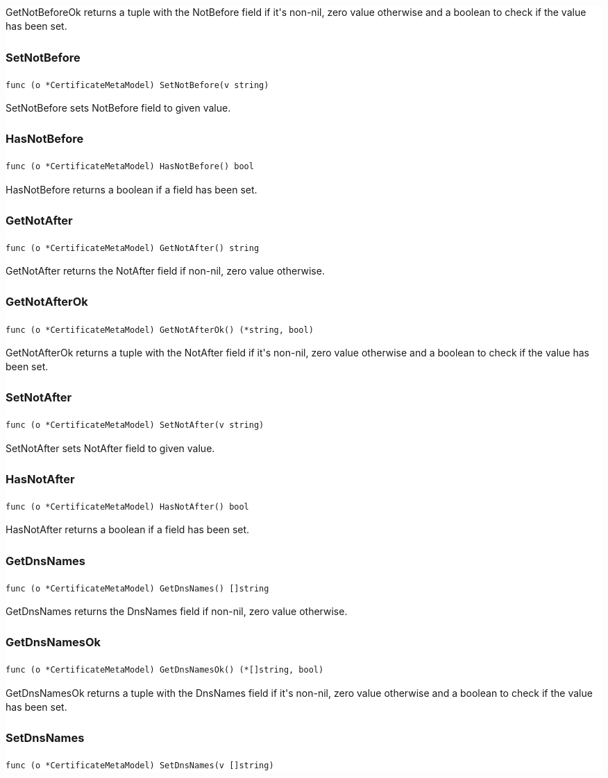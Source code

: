GetNotBeforeOk returns a tuple with the NotBefore field if it's non-nil, zero value otherwise
and a boolean to check if the value has been set.

### SetNotBefore

`func (o *CertificateMetaModel) SetNotBefore(v string)`

SetNotBefore sets NotBefore field to given value.

### HasNotBefore

`func (o *CertificateMetaModel) HasNotBefore() bool`

HasNotBefore returns a boolean if a field has been set.

### GetNotAfter

`func (o *CertificateMetaModel) GetNotAfter() string`

GetNotAfter returns the NotAfter field if non-nil, zero value otherwise.

### GetNotAfterOk

`func (o *CertificateMetaModel) GetNotAfterOk() (*string, bool)`

GetNotAfterOk returns a tuple with the NotAfter field if it's non-nil, zero value otherwise
and a boolean to check if the value has been set.

### SetNotAfter

`func (o *CertificateMetaModel) SetNotAfter(v string)`

SetNotAfter sets NotAfter field to given value.

### HasNotAfter

`func (o *CertificateMetaModel) HasNotAfter() bool`

HasNotAfter returns a boolean if a field has been set.

### GetDnsNames

`func (o *CertificateMetaModel) GetDnsNames() []string`

GetDnsNames returns the DnsNames field if non-nil, zero value otherwise.

### GetDnsNamesOk

`func (o *CertificateMetaModel) GetDnsNamesOk() (*[]string, bool)`

GetDnsNamesOk returns a tuple with the DnsNames field if it's non-nil, zero value otherwise
and a boolean to check if the value has been set.

### SetDnsNames

`func (o *CertificateMetaModel) SetDnsNames(v []string)`
